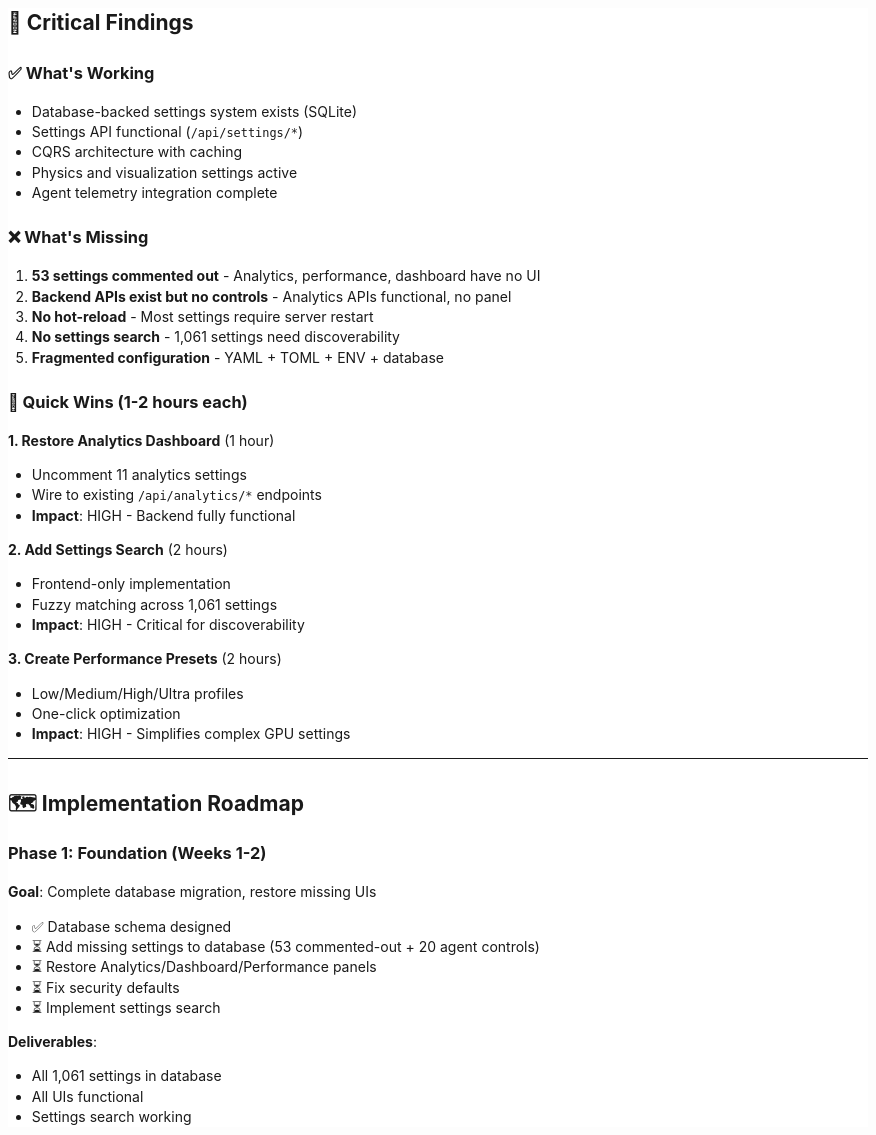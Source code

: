 
## 🚨 Critical Findings

### ✅ What's Working
- Database-backed settings system exists (SQLite)
- Settings API functional (`/api/settings/*`)
- CQRS architecture with caching
- Physics and visualization settings active
- Agent telemetry integration complete

### ❌ What's Missing
1. **53 settings commented out** - Analytics, performance, dashboard have no UI
2. **Backend APIs exist but no controls** - Analytics APIs functional, no panel
3. **No hot-reload** - Most settings require server restart
4. **No settings search** - 1,061 settings need discoverability
5. **Fragmented configuration** - YAML + TOML + ENV + database

### 🎯 Quick Wins (1-2 hours each)

**1. Restore Analytics Dashboard** (1 hour)
- Uncomment 11 analytics settings
- Wire to existing `/api/analytics/*` endpoints
- **Impact**: HIGH - Backend fully functional

**2. Add Settings Search** (2 hours)
- Frontend-only implementation
- Fuzzy matching across 1,061 settings
- **Impact**: HIGH - Critical for discoverability

**3. Create Performance Presets** (2 hours)
- Low/Medium/High/Ultra profiles
- One-click optimization
- **Impact**: HIGH - Simplifies complex GPU settings

---

## 🗺️ Implementation Roadmap

### Phase 1: Foundation (Weeks 1-2)
**Goal**: Complete database migration, restore missing UIs

- ✅ Database schema designed
- ⏳ Add missing settings to database (53 commented-out + 20 agent controls)
- ⏳ Restore Analytics/Dashboard/Performance panels
- ⏳ Fix security defaults
- ⏳ Implement settings search

**Deliverables**:
- All 1,061 settings in database
- All UIs functional
- Settings search working
